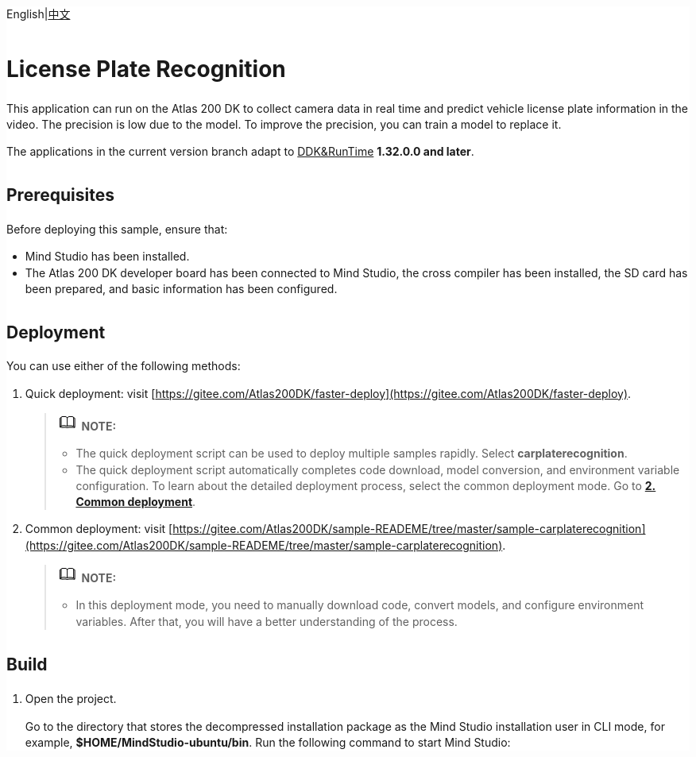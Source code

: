 English|[中文](Readme.md)

# License Plate Recognition<a name="EN-US_TOPIC_0228461932"></a>

This application can run on the Atlas 200 DK to collect camera data in real time and predict vehicle license plate information in the video. The precision is low due to the model. To improve the precision, you can train a model to replace it.

The applications in the current version branch adapt to  [DDK&RunTime](https://ascend.huawei.com/resources) **1.32.0.0 and later**.

## Prerequisites<a name="section137245294533"></a>

Before deploying this sample, ensure that:

-   Mind Studio  has been installed.
-   The Atlas 200 DK developer board has been connected to  Mind Studio, the cross compiler has been installed, the SD card has been prepared, and basic information has been configured.

## Deployment<a name="section412811285117"></a>

You can use either of the following methods:

1.  Quick deployment: visit  [https://gitee.com/Atlas200DK/faster-deploy](https://gitee.com/Atlas200DK/faster-deploy).

    >![](public_sys-resources/icon-note.gif) **NOTE:**   
    >-   The quick deployment script can be used to deploy multiple samples rapidly. Select  **carplaterecognition**.  
    >-   The quick deployment script automatically completes code download, model conversion, and environment variable configuration. To learn about the detailed deployment process, select the common deployment mode. Go to  **[2. Common deployment](#li3208251440)**.  

2.  <a name="li3208251440"></a>Common deployment: visit  [https://gitee.com/Atlas200DK/sample-READEME/tree/master/sample-carplaterecognition](https://gitee.com/Atlas200DK/sample-READEME/tree/master/sample-carplaterecognition).

    >![](public_sys-resources/icon-note.gif) **NOTE:**   
    >-   In this deployment mode, you need to manually download code, convert models, and configure environment variables. After that, you will have a better understanding of the process.  


## Build<a name="section1759513564117"></a>

1.  Open the project.

    Go to the directory that stores the decompressed installation package as the Mind Studio installation user in CLI mode, for example,  **$HOME/MindStudio-ubuntu/bin**. Run the following command to start Mind Studio:
